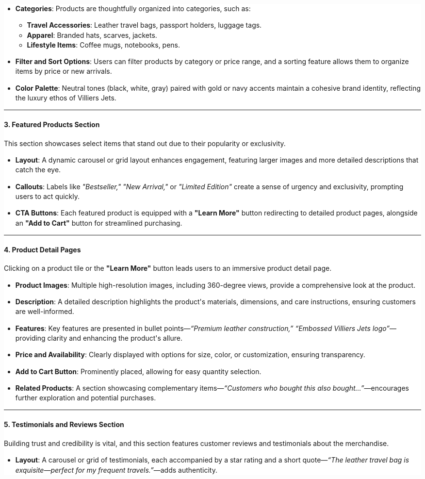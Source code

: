 - **Categories**: Products are thoughtfully organized into categories, such as:
  - **Travel Accessories**: Leather travel bags, passport holders, luggage tags.
  - **Apparel**: Branded hats, scarves, jackets.
  - **Lifestyle Items**: Coffee mugs, notebooks, pens.

- **Filter and Sort Options**: Users can filter products by category or price range, and a sorting feature allows them to organize items by price or new arrivals.

- **Color Palette**: Neutral tones (black, white, gray) paired with gold or navy accents maintain a cohesive brand identity, reflecting the luxury ethos of Villiers Jets.

---

#### 3. Featured Products Section

This section showcases select items that stand out due to their popularity or exclusivity.

- **Layout**: A dynamic carousel or grid layout enhances engagement, featuring larger images and more detailed descriptions that catch the eye.
  
- **Callouts**: Labels like *"Bestseller,"* *"New Arrival,"* or *"Limited Edition"* create a sense of urgency and exclusivity, prompting users to act quickly.

- **CTA Buttons**: Each featured product is equipped with a **"Learn More"** button redirecting to detailed product pages, alongside an **"Add to Cart"** button for streamlined purchasing.

---

#### 4. Product Detail Pages

Clicking on a product tile or the **"Learn More"** button leads users to an immersive product detail page.

- **Product Images**: Multiple high-resolution images, including 360-degree views, provide a comprehensive look at the product.
  
- **Description**: A detailed description highlights the product's materials, dimensions, and care instructions, ensuring customers are well-informed.

- **Features**: Key features are presented in bullet points—*“Premium leather construction,”* *“Embossed Villiers Jets logo”*—providing clarity and enhancing the product's allure.

- **Price and Availability**: Clearly displayed with options for size, color, or customization, ensuring transparency.

- **Add to Cart Button**: Prominently placed, allowing for easy quantity selection.

- **Related Products**: A section showcasing complementary items—*“Customers who bought this also bought…”*—encourages further exploration and potential purchases.

---

#### 5. Testimonials and Reviews Section

Building trust and credibility is vital, and this section features customer reviews and testimonials about the merchandise.

- **Layout**: A carousel or grid of testimonials, each accompanied by a star rating and a short quote—*“The leather travel bag is exquisite—perfect for my frequent travels.”*—adds authenticity.
